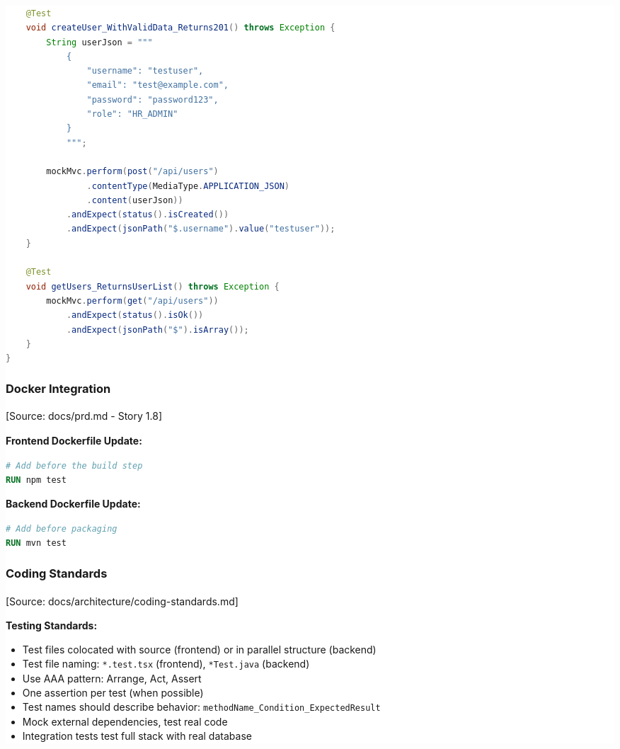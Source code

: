 ```java
    @Test
    void createUser_WithValidData_Returns201() throws Exception {
        String userJson = """
            {
                "username": "testuser",
                "email": "test@example.com",
                "password": "password123",
                "role": "HR_ADMIN"
            }
            """;

        mockMvc.perform(post("/api/users")
                .contentType(MediaType.APPLICATION_JSON)
                .content(userJson))
            .andExpect(status().isCreated())
            .andExpect(jsonPath("$.username").value("testuser"));
    }

    @Test
    void getUsers_ReturnsUserList() throws Exception {
        mockMvc.perform(get("/api/users"))
            .andExpect(status().isOk())
            .andExpect(jsonPath("$").isArray());
    }
}
```

### Docker Integration
[Source: docs/prd.md - Story 1.8]

**Frontend Dockerfile Update:**
```dockerfile
# Add before the build step
RUN npm test
```

**Backend Dockerfile Update:**
```dockerfile
# Add before packaging
RUN mvn test
```

### Coding Standards
[Source: docs/architecture/coding-standards.md]

**Testing Standards:**
- Test files colocated with source (frontend) or in parallel structure (backend)
- Test file naming: `*.test.tsx` (frontend), `*Test.java` (backend)
- Use AAA pattern: Arrange, Act, Assert
- One assertion per test (when possible)
- Test names should describe behavior: `methodName_Condition_ExpectedResult`
- Mock external dependencies, test real code
- Integration tests test full stack with real database
